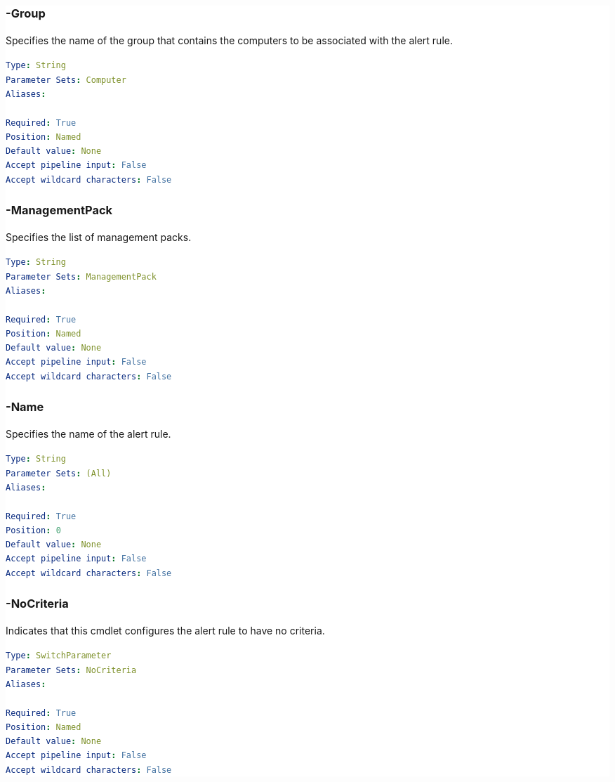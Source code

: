 ### -Group
Specifies the name of the group that contains the computers to be associated with the alert rule.

```yaml
Type: String
Parameter Sets: Computer
Aliases: 

Required: True
Position: Named
Default value: None
Accept pipeline input: False
Accept wildcard characters: False
```

### -ManagementPack
Specifies the list of management packs.

```yaml
Type: String
Parameter Sets: ManagementPack
Aliases: 

Required: True
Position: Named
Default value: None
Accept pipeline input: False
Accept wildcard characters: False
```

### -Name
Specifies the name of the alert rule.

```yaml
Type: String
Parameter Sets: (All)
Aliases: 

Required: True
Position: 0
Default value: None
Accept pipeline input: False
Accept wildcard characters: False
```

### -NoCriteria
Indicates that this cmdlet configures the alert rule to have no criteria.

```yaml
Type: SwitchParameter
Parameter Sets: NoCriteria
Aliases: 

Required: True
Position: Named
Default value: None
Accept pipeline input: False
Accept wildcard characters: False
```
